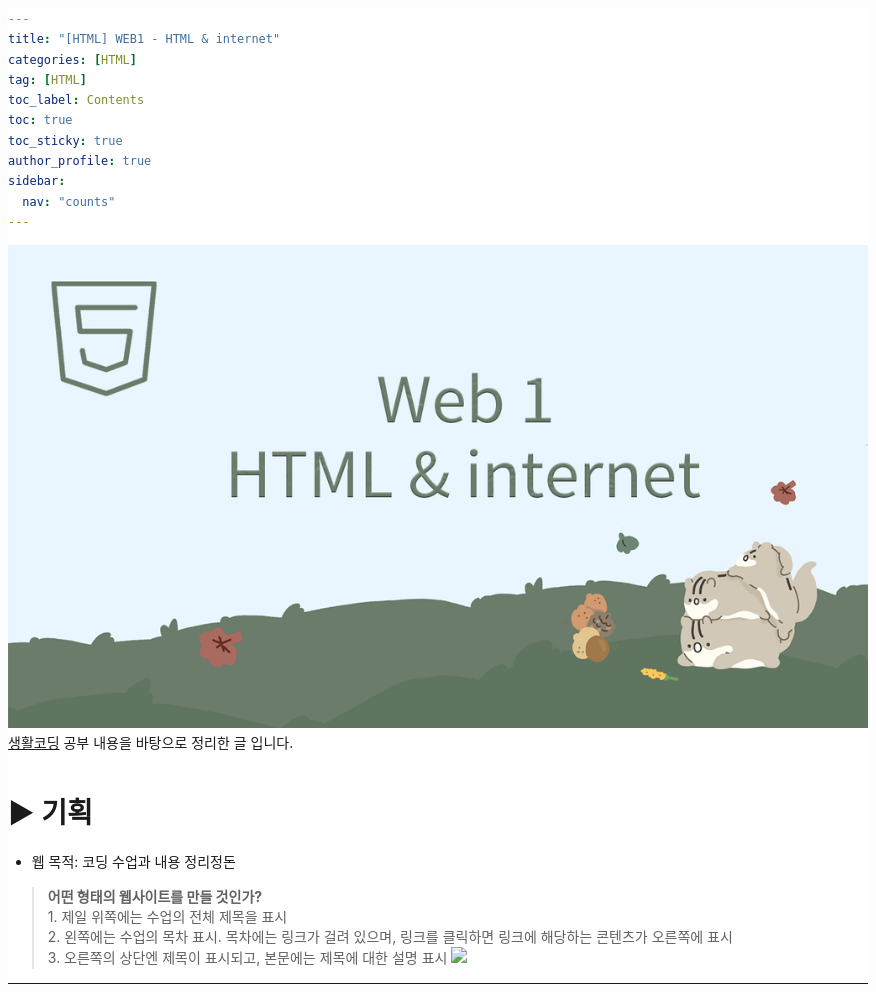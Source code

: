 ```yaml
---
title: "[HTML] WEB1 - HTML & internet"
categories: [HTML]
tag: [HTML]
toc_label: Contents
toc: true
toc_sticky: true
author_profile: true
sidebar:
  nav: "counts"
---
```


![](/assets/images/2024/2024-01-05-18-38-23.png)
[생활코딩](https://youtu.be/tZooW6PritE) 공부 내용을 바탕으로 정리한 글 입니다.

# ▶ 기획

- 웹 목적: 코딩 수업과 내용 정리정돈

> **어떤 형태의 웹사이트를 만들 것인가?**<br>1. 제일 위쪽에는 수업의 전체 제목을 표시<br>2. 왼쪽에는 수업의 목차 표시. 목차에는 링크가 걸려 있으며, 링크를 클릭하면 링크에 해당하는 콘텐츠가 오른쪽에 표시 <br>3. 오른쪽의 상단엔 제목이 표시되고, 본문에는 제목에 대한 설명 표시
> ![](https://velog.velcdn.com/images/sieunpark/post/bd464c80-0d5e-4277-9e43-4090c5baa170/image.png)

---
